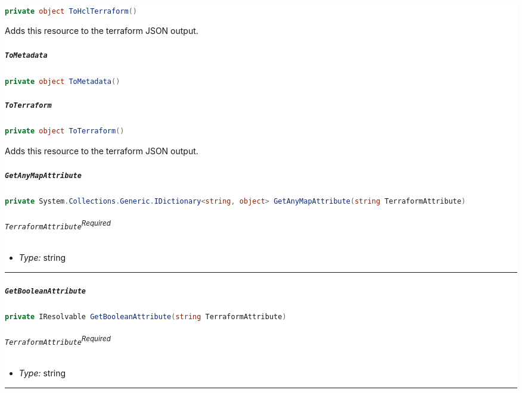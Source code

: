 ```csharp
private object ToHclTerraform()
```

Adds this resource to the terraform JSON output.

##### `ToMetadata` <a name="ToMetadata" id="@cdktf/provider-cloudflare.dataCloudflareStreamDownload.DataCloudflareStreamDownload.toMetadata"></a>

```csharp
private object ToMetadata()
```

##### `ToTerraform` <a name="ToTerraform" id="@cdktf/provider-cloudflare.dataCloudflareStreamDownload.DataCloudflareStreamDownload.toTerraform"></a>

```csharp
private object ToTerraform()
```

Adds this resource to the terraform JSON output.

##### `GetAnyMapAttribute` <a name="GetAnyMapAttribute" id="@cdktf/provider-cloudflare.dataCloudflareStreamDownload.DataCloudflareStreamDownload.getAnyMapAttribute"></a>

```csharp
private System.Collections.Generic.IDictionary<string, object> GetAnyMapAttribute(string TerraformAttribute)
```

###### `TerraformAttribute`<sup>Required</sup> <a name="TerraformAttribute" id="@cdktf/provider-cloudflare.dataCloudflareStreamDownload.DataCloudflareStreamDownload.getAnyMapAttribute.parameter.terraformAttribute"></a>

- *Type:* string

---

##### `GetBooleanAttribute` <a name="GetBooleanAttribute" id="@cdktf/provider-cloudflare.dataCloudflareStreamDownload.DataCloudflareStreamDownload.getBooleanAttribute"></a>

```csharp
private IResolvable GetBooleanAttribute(string TerraformAttribute)
```

###### `TerraformAttribute`<sup>Required</sup> <a name="TerraformAttribute" id="@cdktf/provider-cloudflare.dataCloudflareStreamDownload.DataCloudflareStreamDownload.getBooleanAttribute.parameter.terraformAttribute"></a>

- *Type:* string

---
